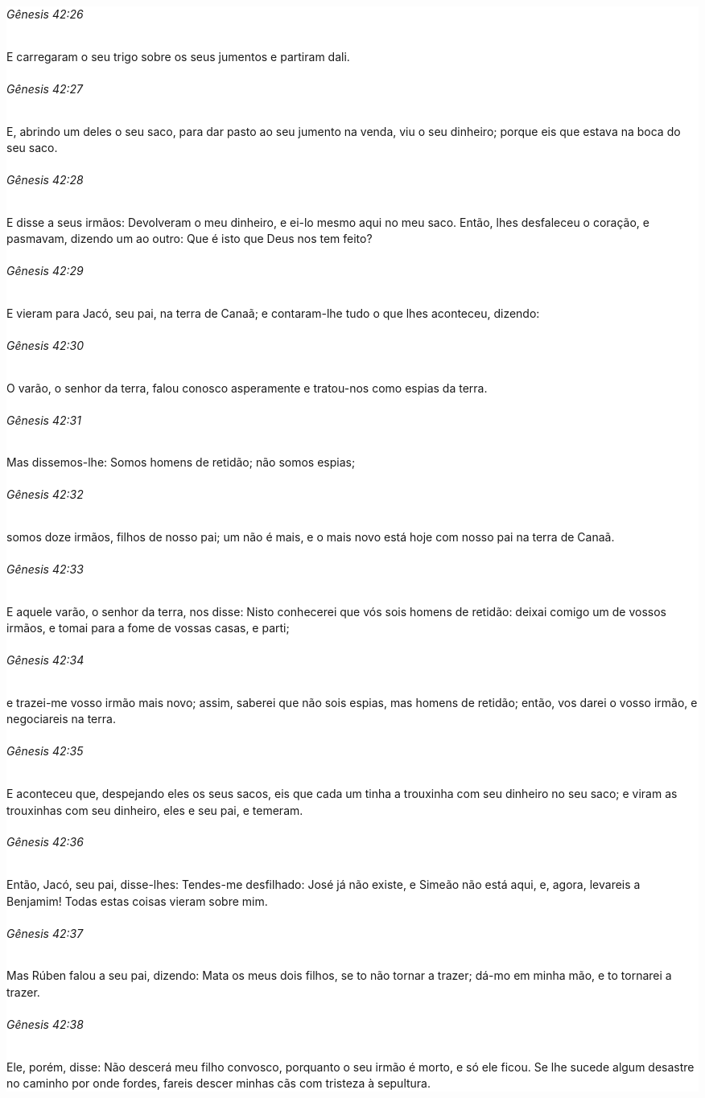 ###### Gênesis 42:26

E carregaram o seu trigo sobre os seus jumentos e partiram dali.

###### Gênesis 42:27

E, abrindo um deles o seu saco, para dar pasto ao seu jumento na venda, viu o seu dinheiro; porque eis que estava na boca do seu saco.

###### Gênesis 42:28

E disse a seus irmãos: Devolveram o meu dinheiro, e ei-lo mesmo aqui no meu saco. Então, lhes desfaleceu o coração, e pasmavam, dizendo um ao outro: Que é isto que Deus nos tem feito?

###### Gênesis 42:29

E vieram para Jacó, seu pai, na terra de Canaã; e contaram-lhe tudo o que lhes aconteceu, dizendo:

###### Gênesis 42:30

O varão, o senhor da terra, falou conosco asperamente e tratou-nos como espias da terra.

###### Gênesis 42:31

Mas dissemos-lhe: Somos homens de retidão; não somos espias;

###### Gênesis 42:32

somos doze irmãos, filhos de nosso pai; um não é mais, e o mais novo está hoje com nosso pai na terra de Canaã.

###### Gênesis 42:33

E aquele varão, o senhor da terra, nos disse: Nisto conhecerei que vós sois homens de retidão: deixai comigo um de vossos irmãos, e tomai para a fome de vossas casas, e parti;

###### Gênesis 42:34

e trazei-me vosso irmão mais novo; assim, saberei que não sois espias, mas homens de retidão; então, vos darei o vosso irmão, e negociareis na terra.

###### Gênesis 42:35

E aconteceu que, despejando eles os seus sacos, eis que cada um tinha a trouxinha com seu dinheiro no seu saco; e viram as trouxinhas com seu dinheiro, eles e seu pai, e temeram.

###### Gênesis 42:36

Então, Jacó, seu pai, disse-lhes: Tendes-me desfilhado: José já não existe, e Simeão não está aqui, e, agora, levareis a Benjamim! Todas estas coisas vieram sobre mim.

###### Gênesis 42:37

Mas Rúben falou a seu pai, dizendo: Mata os meus dois filhos, se to não tornar a trazer; dá-mo em minha mão, e to tornarei a trazer.

###### Gênesis 42:38

Ele, porém, disse: Não descerá meu filho convosco, porquanto o seu irmão é morto, e só ele ficou. Se lhe sucede algum desastre no caminho por onde fordes, fareis descer minhas cãs com tristeza à sepultura.

